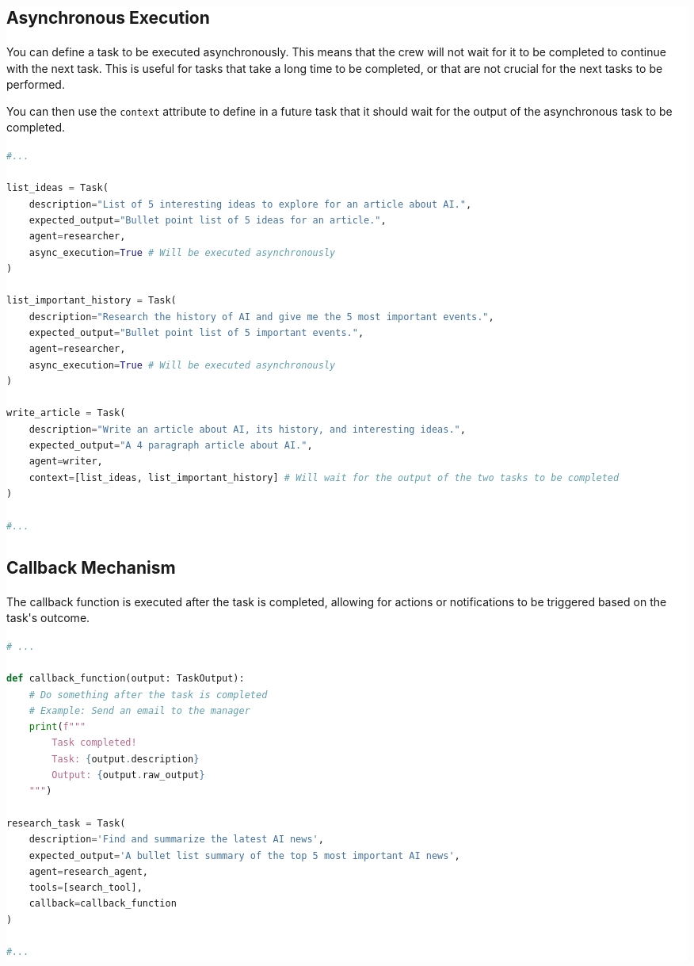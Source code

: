 ## Asynchronous Execution

You can define a task to be executed asynchronously. This means that the crew will not wait for it to be completed to continue with the next task. This is useful for tasks that take a long time to be completed, or that are not crucial for the next tasks to be performed.

You can then use the `context` attribute to define in a future task that it should wait for the output of the asynchronous task to be completed.

```python
#...

list_ideas = Task(
    description="List of 5 interesting ideas to explore for an article about AI.",
    expected_output="Bullet point list of 5 ideas for an article.",
    agent=researcher,
    async_execution=True # Will be executed asynchronously
)

list_important_history = Task(
    description="Research the history of AI and give me the 5 most important events.",
    expected_output="Bullet point list of 5 important events.",
    agent=researcher,
    async_execution=True # Will be executed asynchronously
)

write_article = Task(
    description="Write an article about AI, its history, and interesting ideas.",
    expected_output="A 4 paragraph article about AI.",
    agent=writer,
    context=[list_ideas, list_important_history] # Will wait for the output of the two tasks to be completed
)

#...
```

## Callback Mechanism

The callback function is executed after the task is completed, allowing for actions or notifications to be triggered based on the task's outcome.

```python
# ...

def callback_function(output: TaskOutput):
    # Do something after the task is completed
    # Example: Send an email to the manager
    print(f"""
        Task completed!
        Task: {output.description}
        Output: {output.raw_output}
    """)

research_task = Task(
    description='Find and summarize the latest AI news',
    expected_output='A bullet list summary of the top 5 most important AI news',
    agent=research_agent,
    tools=[search_tool],
    callback=callback_function
)

#...
```
